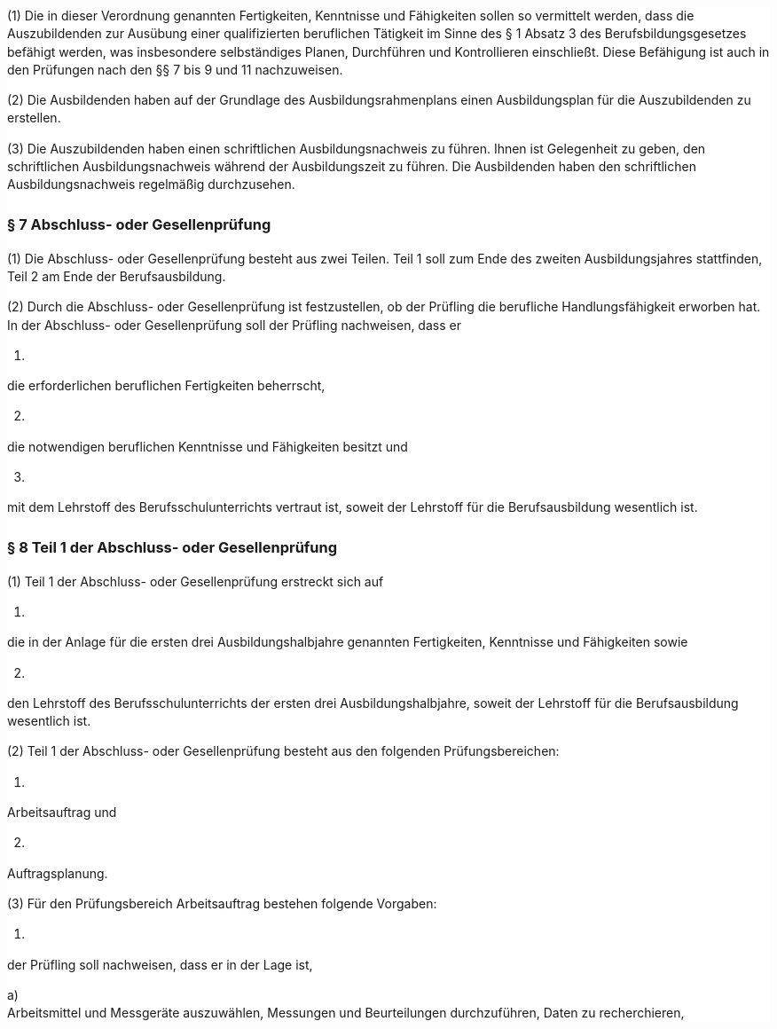 (1) Die in dieser Verordnung genannten Fertigkeiten, Kenntnisse und Fähigkeiten sollen so vermittelt werden, dass die Auszubildenden zur Ausübung einer qualifizierten beruflichen Tätigkeit im Sinne des § 1 Absatz 3 des Berufsbildungsgesetzes befähigt werden, was insbesondere selbständiges Planen, Durchführen und Kontrollieren einschließt. Diese Befähigung ist auch in den Prüfungen nach den §§ 7 bis 9 und 11 nachzuweisen.

(2) Die Ausbildenden haben auf der Grundlage des Ausbildungsrahmenplans einen Ausbildungsplan für die Auszubildenden zu erstellen.

(3) Die Auszubildenden haben einen schriftlichen Ausbildungsnachweis zu führen. Ihnen ist Gelegenheit zu geben, den schriftlichen Ausbildungsnachweis während der Ausbildungszeit zu führen. Die Ausbildenden haben den schriftlichen Ausbildungsnachweis regelmäßig durchzusehen.

### § 7 Abschluss- oder Gesellenprüfung

(1) Die Abschluss- oder Gesellenprüfung besteht aus zwei Teilen. Teil 1 soll zum Ende des zweiten Ausbildungsjahres stattfinden, Teil 2 am Ende der Berufsausbildung.

(2) Durch die Abschluss- oder Gesellenprüfung ist festzustellen, ob der Prüfling die berufliche Handlungsfähigkeit erworben hat. In der Abschluss- oder Gesellenprüfung soll der Prüfling nachweisen, dass er

1.  
die erforderlichen beruflichen Fertigkeiten beherrscht,

2.  
die notwendigen beruflichen Kenntnisse und Fähigkeiten besitzt und

3.  
mit dem Lehrstoff des Berufsschulunterrichts vertraut ist, soweit der Lehrstoff für die Berufsausbildung wesentlich ist.

### § 8 Teil 1 der Abschluss- oder Gesellenprüfung

(1) Teil 1 der Abschluss- oder Gesellenprüfung erstreckt sich auf

1.  
die in der Anlage für die ersten drei Ausbildungshalbjahre genannten Fertigkeiten, Kenntnisse und Fähigkeiten sowie

2.  
den Lehrstoff des Berufsschulunterrichts der ersten drei Ausbildungshalbjahre, soweit der Lehrstoff für die Berufsausbildung wesentlich ist.

(2) Teil 1 der Abschluss- oder Gesellenprüfung besteht aus den folgenden Prüfungsbereichen:

1.  
Arbeitsauftrag und

2.  
Auftragsplanung.

(3) Für den Prüfungsbereich Arbeitsauftrag bestehen folgende Vorgaben:

1.  
der Prüfling soll nachweisen, dass er in der Lage ist,

a)  
Arbeitsmittel und Messgeräte auszuwählen, Messungen und Beurteilungen durchzuführen, Daten zu recherchieren,

